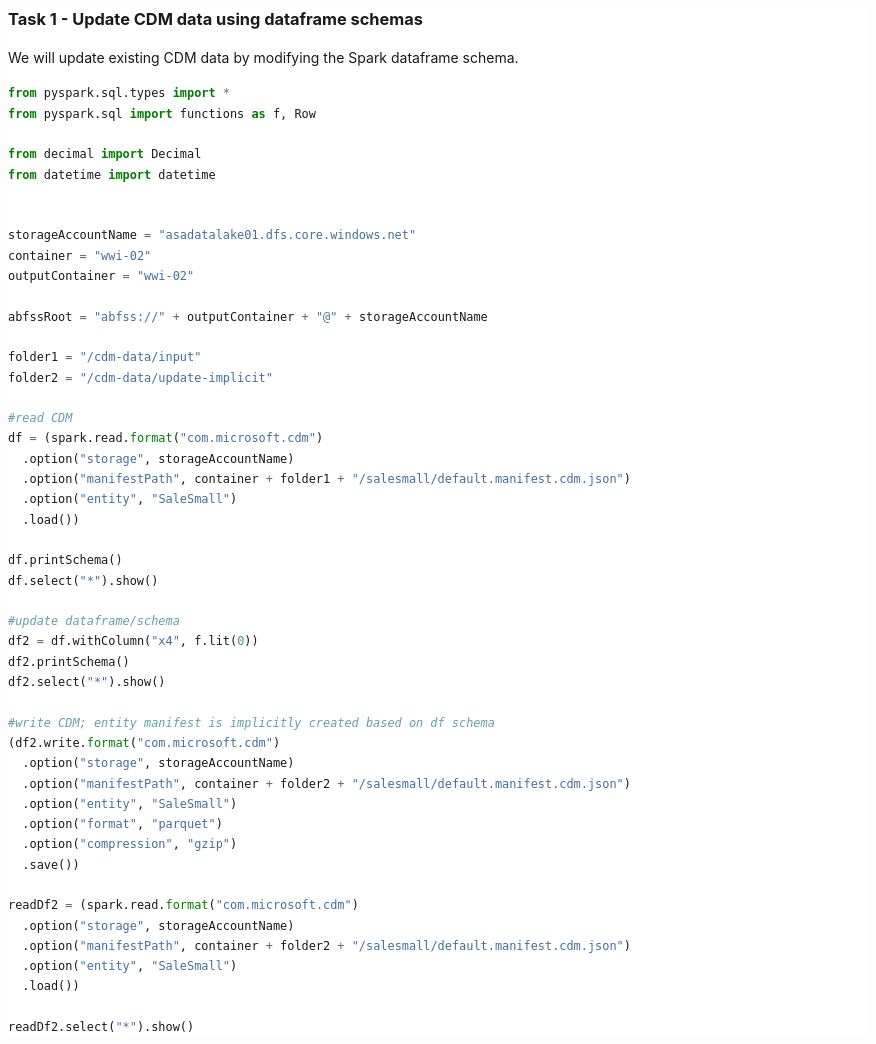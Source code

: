 ### Task 1 - Update CDM data using dataframe schemas

We will update existing CDM data by modifying the Spark dataframe schema. 

```python
from pyspark.sql.types import *
from pyspark.sql import functions as f, Row

from decimal import Decimal
from datetime import datetime


storageAccountName = "asadatalake01.dfs.core.windows.net"
container = "wwi-02"
outputContainer = "wwi-02"

abfssRoot = "abfss://" + outputContainer + "@" + storageAccountName

folder1 = "/cdm-data/input"
folder2 = "/cdm-data/update-implicit"

#read CDM
df = (spark.read.format("com.microsoft.cdm")
  .option("storage", storageAccountName)
  .option("manifestPath", container + folder1 + "/salesmall/default.manifest.cdm.json")
  .option("entity", "SaleSmall")
  .load())

df.printSchema()
df.select("*").show()

#update dataframe/schema
df2 = df.withColumn("x4", f.lit(0))
df2.printSchema()
df2.select("*").show()

#write CDM; entity manifest is implicitly created based on df schema
(df2.write.format("com.microsoft.cdm")
  .option("storage", storageAccountName)
  .option("manifestPath", container + folder2 + "/salesmall/default.manifest.cdm.json")
  .option("entity", "SaleSmall")
  .option("format", "parquet")
  .option("compression", "gzip")
  .save())

readDf2 = (spark.read.format("com.microsoft.cdm")
  .option("storage", storageAccountName)
  .option("manifestPath", container + folder2 + "/salesmall/default.manifest.cdm.json")
  .option("entity", "SaleSmall")
  .load())

readDf2.select("*").show()
```
